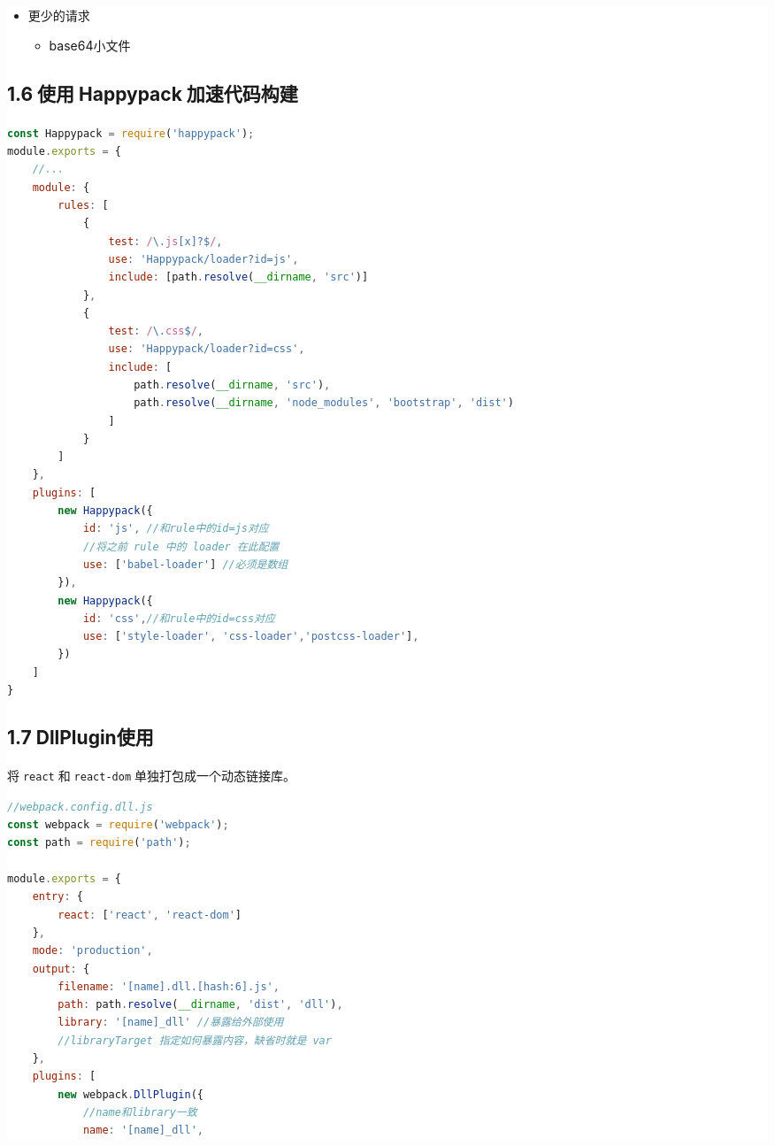 - 更少的请求

  - base64小文件

## 1.6 使用 Happypack 加速代码构建

```js
const Happypack = require('happypack');
module.exports = {
    //...
    module: {
        rules: [
            {
                test: /\.js[x]?$/,
                use: 'Happypack/loader?id=js',
                include: [path.resolve(__dirname, 'src')]
            },
            {
                test: /\.css$/,
                use: 'Happypack/loader?id=css',
                include: [
                    path.resolve(__dirname, 'src'),
                    path.resolve(__dirname, 'node_modules', 'bootstrap', 'dist')
                ]
            }
        ]
    },
    plugins: [
        new Happypack({
            id: 'js', //和rule中的id=js对应
            //将之前 rule 中的 loader 在此配置
            use: ['babel-loader'] //必须是数组
        }),
        new Happypack({
            id: 'css',//和rule中的id=css对应
            use: ['style-loader', 'css-loader','postcss-loader'],
        })
    ]
}
```

## 1.7 DllPlugin使用

将 `react` 和 `react-dom` 单独打包成一个动态链接库。

```js
//webpack.config.dll.js
const webpack = require('webpack');
const path = require('path');

module.exports = {
    entry: {
        react: ['react', 'react-dom']
    },
    mode: 'production',
    output: {
        filename: '[name].dll.[hash:6].js',
        path: path.resolve(__dirname, 'dist', 'dll'),
        library: '[name]_dll' //暴露给外部使用
        //libraryTarget 指定如何暴露内容，缺省时就是 var
    },
    plugins: [
        new webpack.DllPlugin({
            //name和library一致
            name: '[name]_dll', 
```